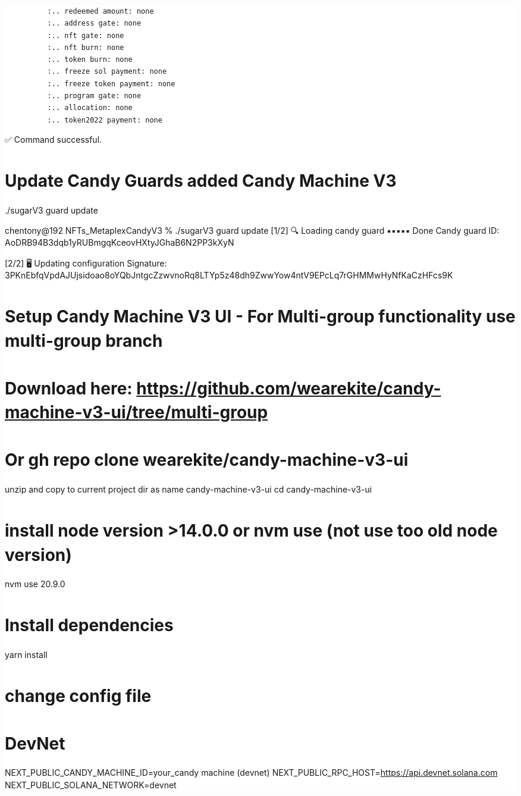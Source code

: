               :.. redeemed amount: none
              :.. address gate: none
              :.. nft gate: none
              :.. nft burn: none
              :.. token burn: none
              :.. freeze sol payment: none
              :.. freeze token payment: none
              :.. program gate: none
              :.. allocation: none
              :.. token2022 payment: none

✅ Command successful.


# Update Candy Guards added Candy Machine V3
./sugarV3 guard update

chentony@192 NFTs_MetaplexCandyV3 % ./sugarV3 guard update
[1/2] 🔍 Loading candy guard
▪▪▪▪▪ Done
Candy guard ID: AoDRB94B3dqb1yRUBmgqKceovHXtyJGhaB6N2PP3kXyN

[2/2] 🖥  Updating configuration
Signature: 3PKnEbfqVpdAJUjsidoao8oYQbJntgcZzwvnoRq8LTYp5z48dh9ZwwYow4ntV9EPcLq7rGHMMwHyNfKaCzHFcs9K

# Setup Candy Machine V3 UI -  For Multi-group functionality use multi-group branch
# Download here: https://github.com/wearekite/candy-machine-v3-ui/tree/multi-group
# Or gh repo clone wearekite/candy-machine-v3-ui
unzip and copy to current project dir as name candy-machine-v3-ui
cd candy-machine-v3-ui 

# install node version >14.0.0 or nvm use  (not use too old node version) 
nvm use 20.9.0

# Install dependencies
yarn install

# change config file 
# DevNet
NEXT_PUBLIC_CANDY_MACHINE_ID=your_candy machine (devnet)
NEXT_PUBLIC_RPC_HOST=https://api.devnet.solana.com
NEXT_PUBLIC_SOLANA_NETWORK=devnet
